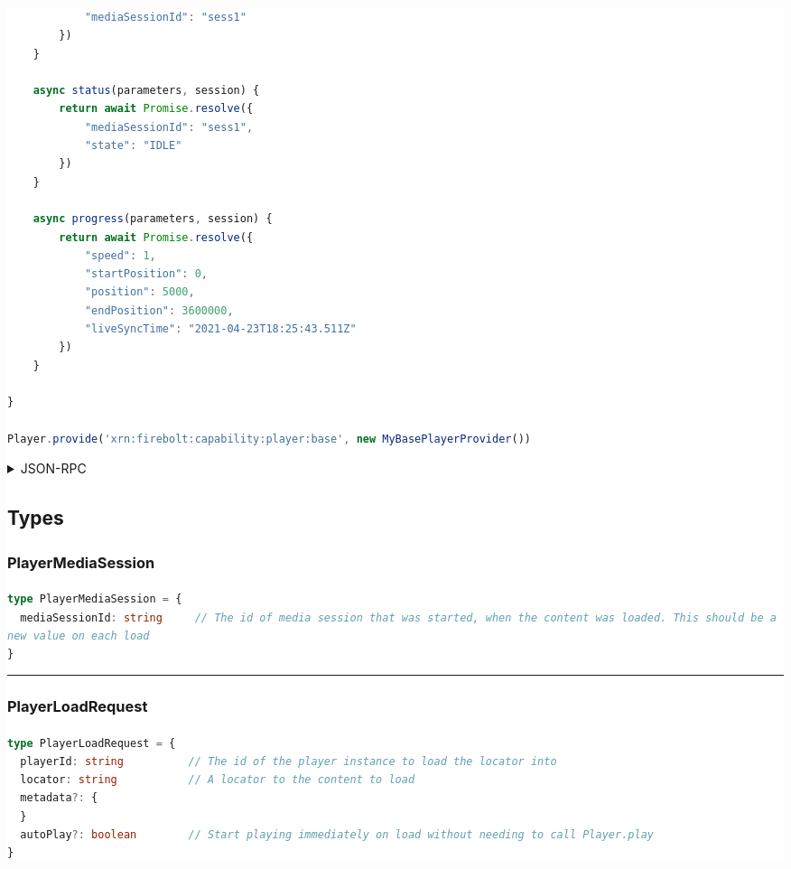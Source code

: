 ```javascript
            "mediaSessionId": "sess1"
        })
    }

    async status(parameters, session) {
        return await Promise.resolve({
            "mediaSessionId": "sess1",
            "state": "IDLE"
        })
    }

    async progress(parameters, session) {
        return await Promise.resolve({
            "speed": 1,
            "startPosition": 0,
            "position": 5000,
            "endPosition": 3600000,
            "liveSyncTime": "2021-04-23T18:25:43.511Z"
        })
    }

}

Player.provide('xrn:firebolt:capability:player:base', new MyBasePlayerProvider())
```

<details markdown="1" ><summary>JSON-RPC</summary></details>



## Types

### PlayerMediaSession



```typescript
type PlayerMediaSession = {
  mediaSessionId: string     // The id of media session that was started, when the content was loaded. This should be a new value on each load
}
```



---
### PlayerLoadRequest



```typescript
type PlayerLoadRequest = {
  playerId: string          // The id of the player instance to load the locator into
  locator: string           // A locator to the content to load
  metadata?: {
  }
  autoPlay?: boolean        // Start playing immediately on load without needing to call Player.play
}
```

